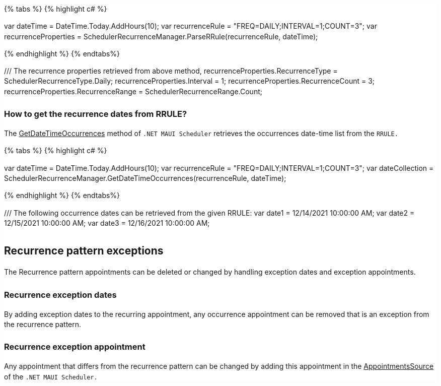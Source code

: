 {% tabs %}
{% highlight c# %}

var dateTime = DateTime.Today.AddHours(10);
var recurrenceRule = "FREQ=DAILY;INTERVAL=1;COUNT=3";
var recurrenceProperties = SchedulerRecurrenceManager.ParseRRule(recurrenceRule, dateTime);

{% endhighlight %}
{% endtabs%}

/// The recurrence properties retrieved from above method,
recurrenceProperties.RecurrenceType = SchedulerRecurrenceType.Daily;
recurrenceProperties.Interval = 1;
recurrenceProperties.RecurrenceCount = 3;
recurrenceProperties.RecurrenceRange = SchedulerRecurrenceRange.Count;

### How to get the recurrence dates from RRULE?

The [GetDateTimeOccurrences](https://help.syncfusion.com/cr/maui/Syncfusion.Maui.Scheduler.SchedulerRecurrenceManager.html#Syncfusion_Maui_Scheduler_SchedulerRecurrenceManager_GetDateTimeOccurrences_System_String_System_DateTime_System_Nullable_System_DateTime__System_Nullable_System_DateTime__System_Nullable_System_DateTime__) method of `.NET MAUI Scheduler` retrieves the occurrences date-time list from the `RRULE.`

{% tabs %}
{% highlight c# %}

var dateTime = DateTime.Today.AddHours(10);
var recurrenceRule = "FREQ=DAILY;INTERVAL=1;COUNT=3";
var dateCollection = SchedulerRecurrenceManager.GetDateTimeOccurrences(recurrenceRule, dateTime);

{% endhighlight %}
{% endtabs%}

/// The following occurrence dates can be retrieved from the given RRULE:
var date1 = 12/14/2021 10:00:00 AM;
var date2 = 12/15/2021 10:00:00 AM;
var date3 = 12/16/2021 10:00:00 AM;

## Recurrence pattern exceptions

The Recurrence pattern appointments can be deleted or changed by handling exception dates and exception appointments.

### Recurrence exception dates

By adding exception dates to the recurring appointment, any occurrence appointment can be removed that is an exception from the recurrence pattern.

### Recurrence exception appointment

Any appointment that differs from the recurrence pattern can be changed by adding this appointment in the [AppointmentsSource](https://help.syncfusion.com/cr/maui/Syncfusion.Maui.Scheduler.SfScheduler.html#Syncfusion_Maui_Scheduler_SfScheduler_AppointmentsSource) of the `.NET MAUI Scheduler.`
